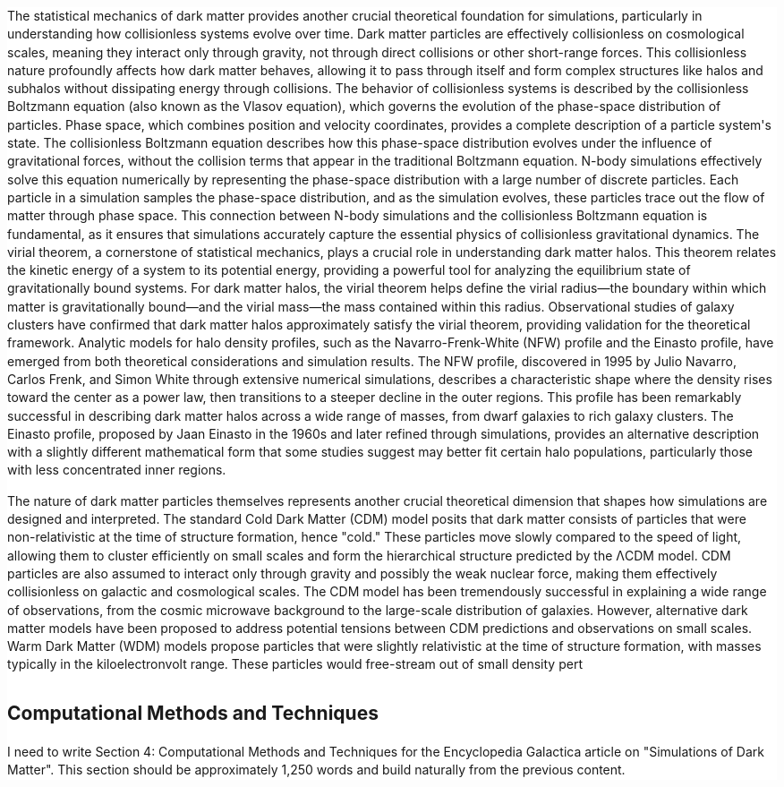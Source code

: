 The statistical mechanics of dark matter provides another crucial theoretical foundation for simulations, particularly in understanding how collisionless systems evolve over time. Dark matter particles are effectively collisionless on cosmological scales, meaning they interact only through gravity, not through direct collisions or other short-range forces. This collisionless nature profoundly affects how dark matter behaves, allowing it to pass through itself and form complex structures like halos and subhalos without dissipating energy through collisions. The behavior of collisionless systems is described by the collisionless Boltzmann equation (also known as the Vlasov equation), which governs the evolution of the phase-space distribution of particles. Phase space, which combines position and velocity coordinates, provides a complete description of a particle system's state. The collisionless Boltzmann equation describes how this phase-space distribution evolves under the influence of gravitational forces, without the collision terms that appear in the traditional Boltzmann equation. N-body simulations effectively solve this equation numerically by representing the phase-space distribution with a large number of discrete particles. Each particle in a simulation samples the phase-space distribution, and as the simulation evolves, these particles trace out the flow of matter through phase space. This connection between N-body simulations and the collisionless Boltzmann equation is fundamental, as it ensures that simulations accurately capture the essential physics of collisionless gravitational dynamics. The virial theorem, a cornerstone of statistical mechanics, plays a crucial role in understanding dark matter halos. This theorem relates the kinetic energy of a system to its potential energy, providing a powerful tool for analyzing the equilibrium state of gravitationally bound systems. For dark matter halos, the virial theorem helps define the virial radius—the boundary within which matter is gravitationally bound—and the virial mass—the mass contained within this radius. Observational studies of galaxy clusters have confirmed that dark matter halos approximately satisfy the virial theorem, providing validation for the theoretical framework. Analytic models for halo density profiles, such as the Navarro-Frenk-White (NFW) profile and the Einasto profile, have emerged from both theoretical considerations and simulation results. The NFW profile, discovered in 1995 by Julio Navarro, Carlos Frenk, and Simon White through extensive numerical simulations, describes a characteristic shape where the density rises toward the center as a power law, then transitions to a steeper decline in the outer regions. This profile has been remarkably successful in describing dark matter halos across a wide range of masses, from dwarf galaxies to rich galaxy clusters. The Einasto profile, proposed by Jaan Einasto in the 1960s and later refined through simulations, provides an alternative description with a slightly different mathematical form that some studies suggest may better fit certain halo populations, particularly those with less concentrated inner regions.

The nature of dark matter particles themselves represents another crucial theoretical dimension that shapes how simulations are designed and interpreted. The standard Cold Dark Matter (CDM) model posits that dark matter consists of particles that were non-relativistic at the time of structure formation, hence "cold." These particles move slowly compared to the speed of light, allowing them to cluster efficiently on small scales and form the hierarchical structure predicted by the ΛCDM model. CDM particles are also assumed to interact only through gravity and possibly the weak nuclear force, making them effectively collisionless on galactic and cosmological scales. The CDM model has been tremendously successful in explaining a wide range of observations, from the cosmic microwave background to the large-scale distribution of galaxies. However, alternative dark matter models have been proposed to address potential tensions between CDM predictions and observations on small scales. Warm Dark Matter (WDM) models propose particles that were slightly relativistic at the time of structure formation, with masses typically in the kiloelectronvolt range. These particles would free-stream out of small density pert

## Computational Methods and Techniques

<think>I need to write Section 4: Computational Methods and Techniques for the Encyclopedia Galactica article on "Simulations of Dark Matter". This section should be approximately 1,250 words and build naturally from the previous content.
